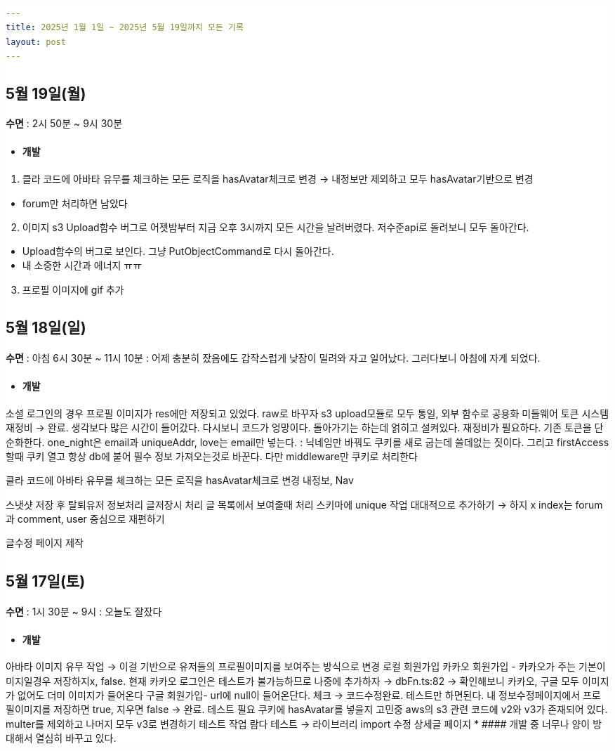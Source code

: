 ```yaml
---
title: 2025년 1월 1일 ~ 2025년 5월 19일까지 모든 기록
layout: post
---
```

## 5월 19일(월)
**수면** : 2시 50분 ~ 9시 30분
* #### 개발
1. 클라 코드에 아바타 유무를 체크하는 모든 로직을 hasAvatar체크로 변경 → 내정보만 제외하고 모두 hasAvatar기반으로 변경
- forum만 처리하면 남았다 
2. 이미지 s3 Upload함수 버그로 어젯밤부터 지금 오후 3시까지 모든 시간을 날려버렸다. 저수준api로 돌려보니 모두 돌아간다. 
- Upload함수의 버그로 보인다. 그냥 PutObjectCommand로 다시 돌아간다.
- 내 소중한 시간과 에너지 ㅠㅠ
3. 프로필 이미지에 gif 추가

## 5월 18일(일)
**수면** : 아침 6시 30분 ~ 11시 10분 : 어제 충분히 잤음에도 갑작스럽게 낮잠이 밀려와 자고 일어났다. 그러다보니 아침에 자게 되었다.
* #### 개발
소셜 로그인의 경우 프로필 이미지가 res에만 저장되고 있었다. raw로 바꾸자
s3 upload모듈로 모두 통일, 외부 함수로 공용화
미들웨어 토큰 시스템 재정비 → 완료. 생각보다 많은 시간이 들어갔다.
다시보니 코드가 엉망이다. 돌아가기는 하는데 얽히고 설켜있다. 재정비가 필요하다.
기존 토큰을 단순화한다. one_night은 email과 uniqueAddr, love는 email만 넣는다. : 닉네임만 바꿔도 쿠키를 새로 굽는데 쓸데없는 짓이다.
그리고 firstAccess할때 쿠키 열고 항상 db에 붙어 필수 정보 가져오는것로 바꾼다.
다만 middleware만 쿠키로 처리한다

클라 코드에 아바타 유무를 체크하는 모든 로직을 hasAvatar체크로 변경
내정보, Nav

스냇샷 저장 후 탈퇴유저 정보처리
글저장시 처리
글 목록에서 보여줄때 처리
스키마에 unique 작업 대대적으로 추가하기 → 하지 x
index는 forum과 comment, user 중심으로 재편하기

글수정 페이지 제작

## 5월 17일(토)
**수면** : 1시 30분 ~ 9시 : 오늘도 잘잤다
* #### 개발
아바타 이미지 유무 작업 → 이걸 기반으로 유저들의 프로필이미지를 보여주는 방식으로 변경
로컬 회원가입
카카오 회원가입 - 카카오가 주는 기본이미지일경우 저장하지x, false. 현재 카카오 로그인은 테스트가 불가능하므로 나중에 추가하자 → dbFn.ts:82 → 확인해보니 카카오, 구글 모두 이미지가 없어도 더미 이미지가 들어온다
구글 회원가입- url에 null이 들어온단다. 체크 → 코드수정완료. 테스트만 하면된다.
내 정보수정페이지에서 프로필이미지를 저장하면 true, 지우면 false → 완료. 테스트 필요
쿠키에 hasAvatar를 넣을지 고민중 
aws의 s3 관련 코드에 v2와 v3가 존재되어 있다. multer를 제외하고 나머지 모두 v3로 변경하기
테스트 작업
람다 테스트 → 라이브러리 import 수정
상세글 페이지 * #### 개발 중
너무나 양이 방대해서 열심히 바꾸고 있다.
